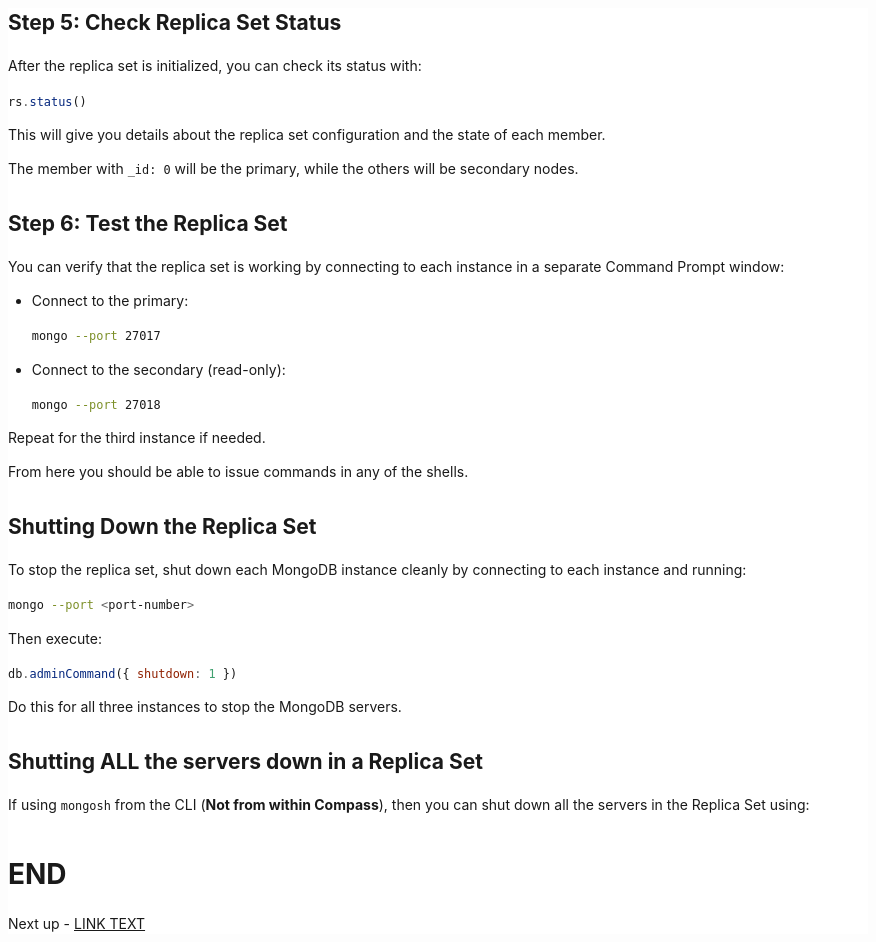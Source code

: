 ## Step 5: Check Replica Set Status

After the replica set is initialized, you can check its status with:

```javascript
rs.status()
```

This will give you details about the replica set configuration and the state of each member. 

The member with `_id: 0` will be the primary, while the others will be secondary nodes.

## Step 6: Test the Replica Set

You can verify that the replica set is working by connecting to each instance in a separate Command Prompt window:

- Connect to the primary:

  ```bash
  mongo --port 27017
  ```

- Connect to the secondary (read-only):

  ```bash
  mongo --port 27018
  ```

Repeat for the third instance if needed.

From here you should be able to issue commands in any of the shells.

## Shutting Down the Replica Set

To stop the replica set, shut down each MongoDB instance cleanly by connecting to each instance and running:

```bash
mongo --port <port-number>
```

Then execute:

```javascript
db.adminCommand({ shutdown: 1 })
```

Do this for all three instances to stop the MongoDB servers.

## Shutting ALL the servers down in a Replica Set

If using `mongosh` from the CLI (**Not from within Compass**), then you can shut down all the servers in the Replica Set using:


```javascript

```

# END

Next up - [LINK TEXT](#)
